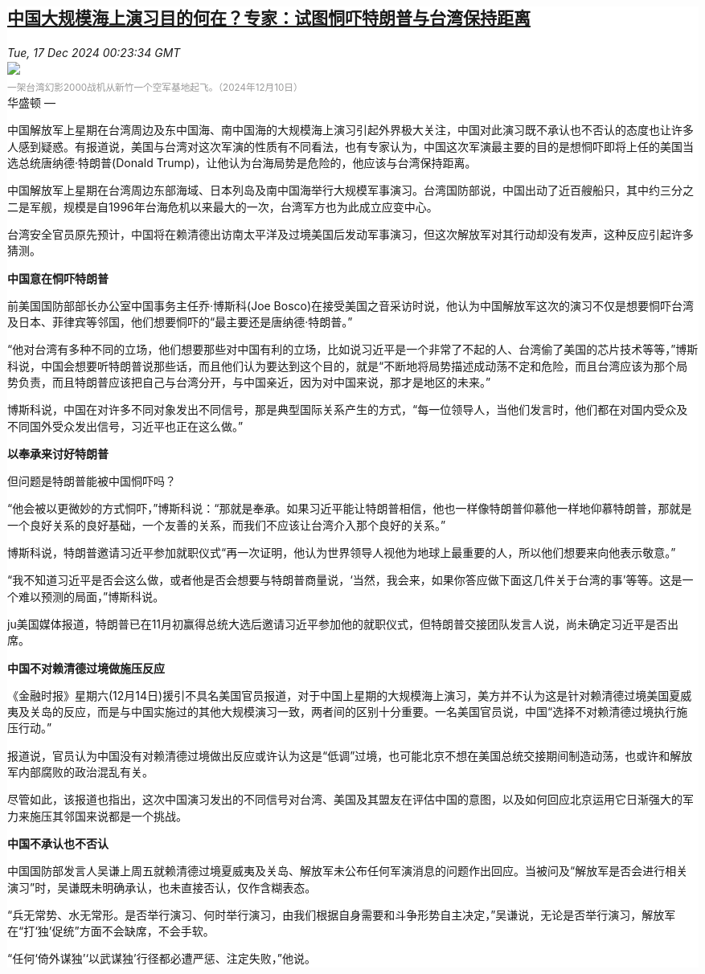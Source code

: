 
[中国大规模海上演习目的何在？专家：试图恫吓特朗普与台湾保持距离](https://www.voachinese.com/a/expert-said-china-military-drill-aimed-to-intimidate-trump-20241216/7903403.html)
------

<div><i>Tue, 17 Dec 2024 00:23:34 GMT</i></div><img src="https://images.weserv.nl?url=gdb.voanews.com/67479e59-496f-4de8-929f-83e88ccea586_r1_s_w900.jpg" width="100%"><div><small style="color: #999;">一架台湾幻影2000战机从新竹一个空军基地起飞。（2024年12月10日）</small></div>华盛顿 — <p>中国解放军上星期在台湾周边及东中国海、南中国海的大规模海上演习引起外界极大关注，中国对此演习既不承认也不否认的态度也让许多人感到疑惑。有报道说，美国与台湾对这次军演的性质有不同看法，也有专家认为，中国这次军演最主要的目的是想恫吓即将上任的美国当选总统唐纳德·特朗普(Donald Trump)，让他认为台海局势是危险的，他应该与台湾保持距离。</p><p>中国解放军上星期在台湾周边东部海域、日本列岛及南中国海举行大规模军事演习。台湾国防部说，中国出动了近百艘船只，其中约三分之二是军舰，规模是自1996年台海危机以来最大的一次，台湾军方也为此成立应变中心。</p><p>台湾安全官员原先预计，中国将在赖清德出访南太平洋及过境美国后发动军事演习，但这次解放军对其行动却没有发声，这种反应引起许多猜测。</p><p><strong>中国意在恫吓特朗普</strong></p><p>前美国国防部部长办公室中国事务主任乔·博斯科(Joe Bosco)在接受美国之音采访时说，他认为中国解放军这次的演习不仅是想要恫吓台湾及日本、菲律宾等邻国，他们想要恫吓的“最主要还是唐纳德·特朗普。”</p><p>“他对台湾有多种不同的立场，他们想要那些对中国有利的立场，比如说习近平是一个非常了不起的人、台湾偷了美国的芯片技术等等，”博斯科说，中国会想要听特朗普说那些话，而且他们认为要达到这个目的，就是“不断地将局势描述成动荡不定和危险，而且台湾应该为那个局势负责，而且特朗普应该把自己与台湾分开，与中国亲近，因为对中国来说，那才是地区的未来。”</p><p>博斯科说，中国在对许多不同对象发出不同信号，那是典型国际关系产生的方式，“每一位领导人，当他们发言时，他们都在对国内受众及不同国外受众发出信号，习近平也正在这么做。”</p><p><strong>以奉承来讨好特朗普</strong></p><p>但问题是特朗普能被中国恫吓吗？</p><p>“他会被以更微妙的方式恫吓，”博斯科说：“那就是奉承。如果习近平能让特朗普相信，他也一样像特朗普仰慕他一样地仰慕特朗普，那就是一个良好关系的良好基础，一个友善的关系，而我们不应该让台湾介入那个良好的关系。”</p><p>博斯科说，特朗普邀请习近平参加就职仪式“再一次证明，他认为世界领导人视他为地球上最重要的人，所以他们想要来向他表示敬意。”</p><p>“我不知道习近平是否会这么做，或者他是否会想要与特朗普商量说，‘当然，我会来，如果你答应做下面这几件关于台湾的事’等等。这是一个难以预测的局面，”博斯科说。</p><p>ju美国媒体报道，特朗普已在11月初赢得总统大选后邀请习近平参加他的就职仪式，但特朗普交接团队发言人说，尚未确定习近平是否出席。</p><p><strong>中国不对赖清德过境做施压反应</strong></p><p>《金融时报》星期六(12月14日)援引不具名美国官员报道，对于中国上星期的大规模海上演习，美方并不认为这是针对赖清德过境美国夏威夷及关岛的反应，而是与中国实施过的其他大规模演习一致，两者间的区别十分重要。一名美国官员说，中国“选择不对赖清德过境执行施压行动。”</p><p>报道说，官员认为中国没有对赖清德过境做出反应或许认为这是“低调”过境，也可能北京不想在美国总统交接期间制造动荡，也或许和解放军内部腐败的政治混乱有关。</p><p>尽管如此，该报道也指出，这次中国演习发出的不同信号对台湾、美国及其盟友在评估中国的意图，以及如何回应北京运用它日渐强大的军力来施压其邻国来说都是一个挑战。</p><p><strong>中国不承认也不否认</strong></p><p>中国国防部发言人吴谦上周五就赖清德过境夏威夷及关岛、解放军未公布任何军演消息的问题作出回应。当被问及“解放军是否会进行相关演习”时，吴谦既未明确承认，也未直接否认，仅作含糊表态。</p><p>“兵无常势、水无常形。是否举行演习、何时举行演习，由我们根据自身需要和斗争形势自主决定，”吴谦说，无论是否举行演习，解放军在“打‘独’促统”方面不会缺席，不会手软。</p><p>“任何‘倚外谋独’‘以武谋独’行径都必遭严惩、注定失败，”他说。</p>
